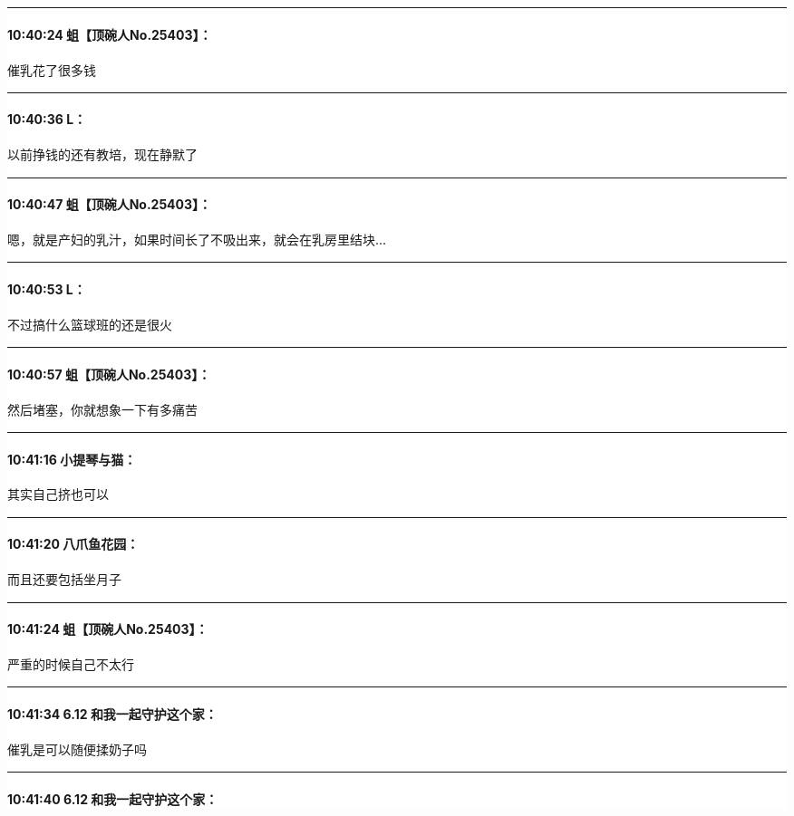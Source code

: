 *****

#### 10:40:24  蛆【顶碗人No.25403】：

催乳花了很多钱

*****

#### 10:40:36  L：

以前挣钱的还有教培，现在静默了

*****

#### 10:40:47  蛆【顶碗人No.25403】：

嗯，就是产妇的乳汁，如果时间长了不吸出来，就会在乳房里结块...

*****

#### 10:40:53  L：

不过搞什么篮球班的还是很火

*****

#### 10:40:57  蛆【顶碗人No.25403】：

然后堵塞，你就想象一下有多痛苦

*****

#### 10:41:16  小提琴与猫：

其实自己挤也可以

*****

#### 10:41:20  八爪鱼花园：

而且还要包括坐月子

*****

#### 10:41:24  蛆【顶碗人No.25403】：

严重的时候自己不太行

*****

#### 10:41:34  6.12 和我一起守护这个家：

催乳是可以随便揉奶子吗

*****

#### 10:41:40  6.12 和我一起守护这个家：
